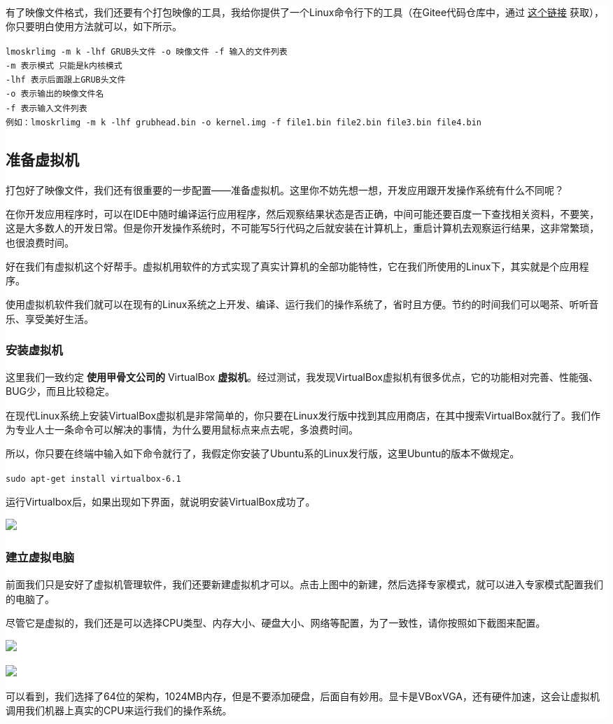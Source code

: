 ```

```

有了映像文件格式，我们还要有个打包映像的工具，我给你提供了一个Linux命令行下的工具（在Gitee代码仓库中，通过 [这个链接](https://gitee.com/lmos/cosmos/tree/master/tools/lmoskrlimg) 获取），你只要明白使用方法就可以，如下所示。

```
lmoskrlimg -m k -lhf GRUB头文件 -o 映像文件 -f 输入的文件列表
-m 表示模式 只能是k内核模式
-lhf 表示后面跟上GRUB头文件
-o 表示输出的映像文件名
-f 表示输入文件列表
例如：lmoskrlimg -m k -lhf grubhead.bin -o kernel.img -f file1.bin file2.bin file3.bin file4.bin

```

## 准备虚拟机

打包好了映像文件，我们还有很重要的一步配置——准备虚拟机。这里你不妨先想一想，开发应用跟开发操作系统有什么不同呢？

在你开发应用程序时，可以在IDE中随时编译运行应用程序，然后观察结果状态是否正确，中间可能还要百度一下查找相关资料，不要笑，这是大多数人的开发日常。但是你开发操作系统时，不可能写5行代码之后就安装在计算机上，重启计算机去观察运行结果，这非常繁琐，也很浪费时间。

好在我们有虚拟机这个好帮手。虚拟机用软件的方式实现了真实计算机的全部功能特性，它在我们所使用的Linux下，其实就是个应用程序。

使用虚拟机软件我们就可以在现有的Linux系统之上开发、编译、运行我们的操作系统了，省时且方便。节约的时间我们可以喝茶、听听音乐、享受美好生活。

### 安装虚拟机

这里我们一致约定 **使用甲骨文公司的** VirtualBox **虚拟机**。经过测试，我发现VirtualBox虚拟机有很多优点，它的功能相对完善、性能强、BUG少，而且比较稳定。

在现代Linux系统上安装VirtualBox虚拟机是非常简单的，你只要在Linux发行版中找到其应用商店，在其中搜索VirtualBox就行了。我们作为专业人士一条命令可以解决的事情，为什么要用鼠标点来点去呢，多浪费时间。

所以，你只要在终端中输入如下命令就行了，我假定你安装了Ubuntu系的Linux发行版，这里Ubuntu的版本不做规定。

```
sudo apt-get install virtualbox-6.1

```

运行Virtualbox后，如果出现如下界面，就说明安装VirtualBox成功了。

![](https://static001.geekbang.org/resource/image/8f/a9/8f8f2c86722cf19e8301c6c72426f9a9.jpg?wh=980*600)

### 建立虚拟电脑

前面我们只是安好了虚拟机管理软件，我们还要新建虚拟机才可以。点击上图中的新建，然后选择专家模式，就可以进入专家模式配置我们的电脑了。

尽管它是虚拟的，我们还是可以选择CPU类型、内存大小、硬盘大小、网络等配置，为了一致性，请你按照如下截图来配置。

![](https://static001.geekbang.org/resource/image/f1/e3/f1ed52ae172ea8bc1710a3ef9296bbe3.jpg?wh=902*634)

![](https://static001.geekbang.org/resource/image/b0/b1/b05365a0a6fb4477042a43326e43f5b1.jpg?wh=1000*820)

可以看到，我们选择了64位的架构，1024MB内存，但是不要添加硬盘，后面自有妙用。显卡是VBoxVGA，还有硬件加速，这会让虚拟机调用我们机器上真实的CPU来运行我们的操作系统。
